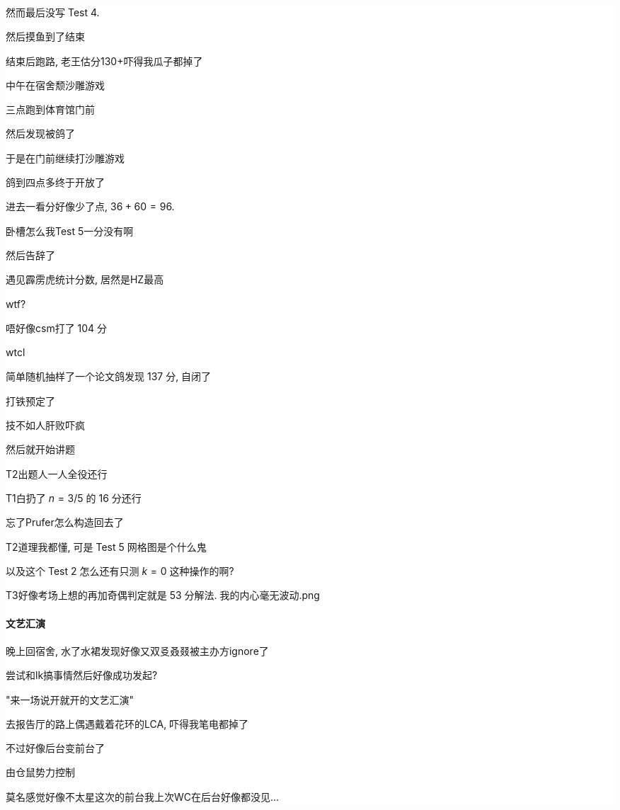 然而最后没写 Test 4.

然后摸鱼到了结束

结束后跑路, 老王估分130+吓得我瓜子都掉了

中午在宿舍颓沙雕游戏

三点跑到体育馆门前

然后发现被鸽了

于是在门前继续打沙雕游戏

鸽到四点多终于开放了

进去一看分好像少了点, $36+60=96$.

卧槽怎么我Test 5一分没有啊

然后告辞了

遇见霹雳虎统计分数, 居然是HZ最高

wtf?

唔好像csm打了 $104$ 分

wtcl

简单随机抽样了一个论文鸽发现 $137$ 分, 自闭了

打铁预定了

技不如人肝败吓疯

然后就开始讲题

T2出题人一人全役还行

T1白扔了 $n=3/5$ 的 $16$ 分还行

忘了Prufer怎么构造回去了

T2道理我都懂, 可是 Test 5 网格图是个什么鬼

以及这个 Test 2 怎么还有只测 $k=0$ 这种操作的啊?

T3好像考场上想的再加奇偶判定就是 $53$ 分解法. 我的内心毫无波动.png

#### 文艺汇演

晚上回宿舍, 水了水裙发现好像又双㕛叒叕被主办方ignore了

尝试和lk搞事情然后好像成功发起?

"来一场说开就开的文艺汇演"

去报告厅的路上偶遇戴着花环的LCA, 吓得我笔电都掉了

不过好像后台变前台了

由仓鼠势力控制

莫名感觉好像不太星<span class="covered">这次的前台我上次WC在后台好像都没见...</span>
